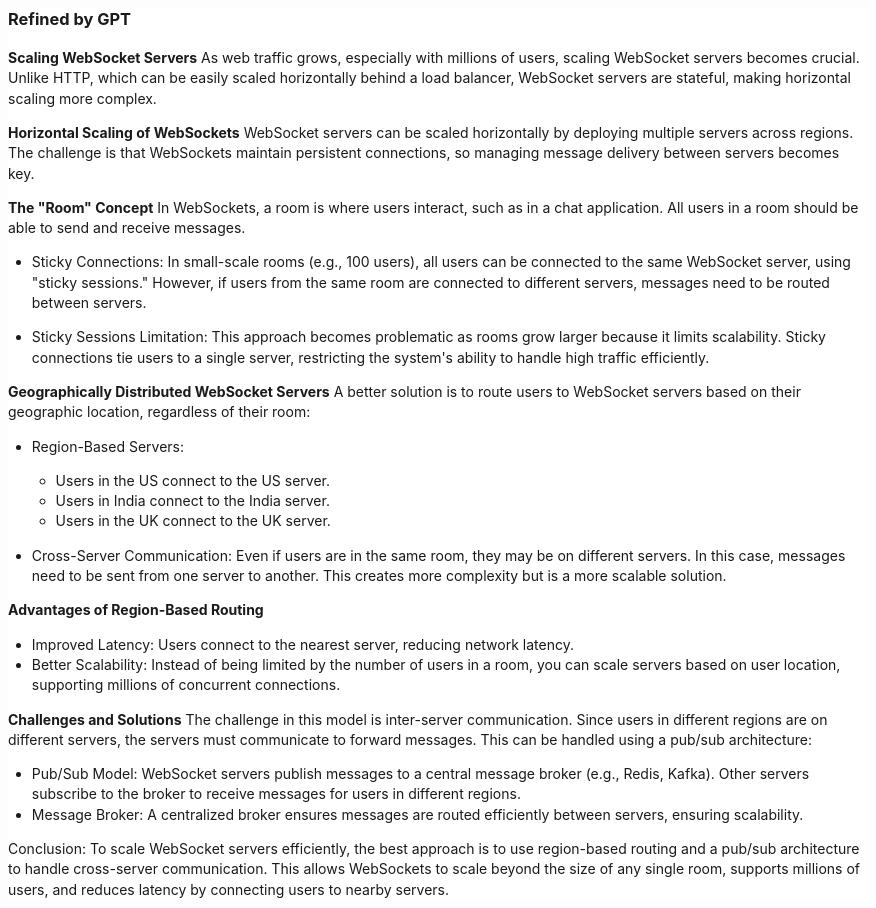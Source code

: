 
### **Refined by GPT**

**Scaling WebSocket Servers**
As web traffic grows, especially with millions of users, scaling WebSocket servers becomes crucial. Unlike HTTP, which can be easily scaled horizontally behind a load balancer, WebSocket servers are stateful, making horizontal scaling more complex.

**Horizontal Scaling of WebSockets**
WebSocket servers can be scaled horizontally by deploying multiple servers across regions. The challenge is that WebSockets maintain persistent connections, so managing message delivery between servers becomes key.

**The "Room" Concept**
In WebSockets, a room is where users interact, such as in a chat application. All users in a room should be able to send and receive messages.

- Sticky Connections: In small-scale rooms (e.g., 100 users), all users can be connected to the same WebSocket server, using "sticky sessions." However, if users from the same room are connected to different servers, messages need to be routed between servers.

- Sticky Sessions Limitation: This approach becomes problematic as rooms grow larger because it limits scalability. Sticky connections tie users to a single server, restricting the system's ability to handle high traffic efficiently.

**Geographically Distributed WebSocket Servers**
A better solution is to route users to WebSocket servers based on their geographic location, regardless of their room:

- Region-Based Servers:
    - Users in the US connect to the US server.
    - Users in India connect to the India server.
    - Users in the UK connect to the UK server.

- Cross-Server Communication: Even if users are in the same room, they may be on different servers. In this case, messages need to be sent from one server to another. This creates more complexity but is a more scalable solution.

**Advantages of Region-Based Routing**
- Improved Latency: Users connect to the nearest server, reducing network latency.
- Better Scalability: Instead of being limited by the number of users in a room, you can scale servers based on user location, supporting millions of concurrent connections.

**Challenges and Solutions**
The challenge in this model is inter-server communication. Since users in different regions are on different servers, the servers must communicate to forward messages. This can be handled using a pub/sub architecture:

- Pub/Sub Model: WebSocket servers publish messages to a central message broker (e.g., Redis, Kafka). Other servers subscribe to the broker to receive messages for users in different regions.
- Message Broker: A centralized broker ensures messages are routed efficiently between servers, ensuring scalability.

Conclusion: 
To scale WebSocket servers efficiently, the best approach is to use region-based routing and a pub/sub architecture to handle cross-server communication. This allows WebSockets to scale beyond the size of any single room, supports millions of users, and reduces latency by connecting users to nearby servers.
